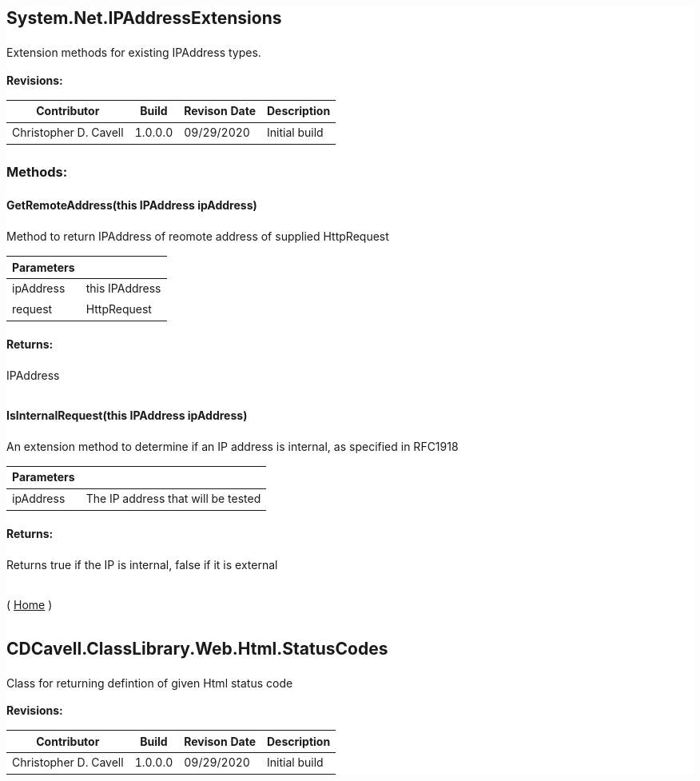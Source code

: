 <a name='System.Net.IPAddressExtensions'></a>

## System.Net.IPAddressExtensions
Extension methods for existing IPAddress types.

__Revisions:__

| Contributor | Build | Revison Date | Description |
|-------------|-------|--------------|-------------|
| Christopher D. Cavell | 1.0.0.0 | 09/29/2020 | Initial build |


### Methods:
#### GetRemoteAddress(this IPAddress ipAddress)

Method to return IPAddress of reomote address of supplied HttpRequest

|Parameters| |
| - | - |
|ipAddress|this IPAddress|
|request|HttpRequest|

#### Returns:
IPAddress 
## 
#### IsInternalRequest(this IPAddress ipAddress)

An extension method to determine if an IP address is internal, as specified in RFC1918

|Parameters| |
| - | - |
|ipAddress|The IP address that will be tested|

#### Returns:
Returns true if the IP is internal, false if it is external 
## 

( [Home](Home) )


<a name='CDCavell.ClassLibrary.Web.Html.StatusCodes'></a>

## CDCavell.ClassLibrary.Web.Html.StatusCodes
Class for returning defintion of given Html status code

__Revisions:__

| Contributor | Build | Revison Date | Description |
|-------------|-------|--------------|-------------|
| Christopher D. Cavell | 1.0.0.0 | 09/29/2020 | Initial build |
